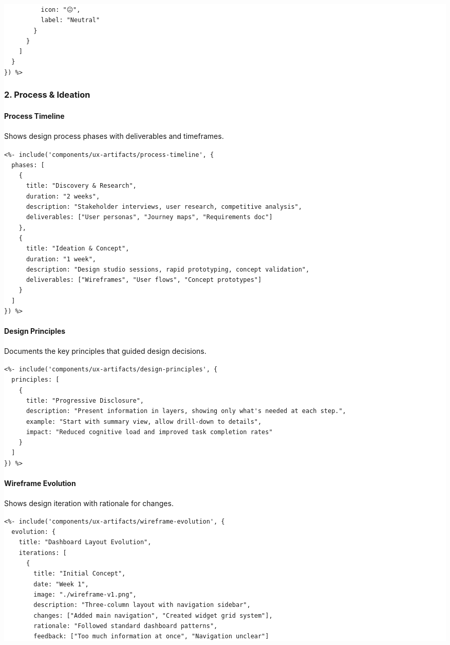 ```ejs
          icon: "😐",
          label: "Neutral"
        }
      }
    ]
  }
}) %>
```

### 2. Process & Ideation

#### Process Timeline
Shows design process phases with deliverables and timeframes.

```ejs
<%- include('components/ux-artifacts/process-timeline', {
  phases: [
    {
      title: "Discovery & Research",
      duration: "2 weeks",
      description: "Stakeholder interviews, user research, competitive analysis",
      deliverables: ["User personas", "Journey maps", "Requirements doc"]
    },
    {
      title: "Ideation & Concept",
      duration: "1 week", 
      description: "Design studio sessions, rapid prototyping, concept validation",
      deliverables: ["Wireframes", "User flows", "Concept prototypes"]
    }
  ]
}) %>
```

#### Design Principles
Documents the key principles that guided design decisions.

```ejs
<%- include('components/ux-artifacts/design-principles', {
  principles: [
    {
      title: "Progressive Disclosure",
      description: "Present information in layers, showing only what's needed at each step.",
      example: "Start with summary view, allow drill-down to details",
      impact: "Reduced cognitive load and improved task completion rates"
    }
  ]
}) %>
```

#### Wireframe Evolution
Shows design iteration with rationale for changes.

```ejs
<%- include('components/ux-artifacts/wireframe-evolution', {
  evolution: {
    title: "Dashboard Layout Evolution",
    iterations: [
      {
        title: "Initial Concept",
        date: "Week 1",
        image: "./wireframe-v1.png",
        description: "Three-column layout with navigation sidebar",
        changes: ["Added main navigation", "Created widget grid system"],
        rationale: "Followed standard dashboard patterns",
        feedback: ["Too much information at once", "Navigation unclear"]
```